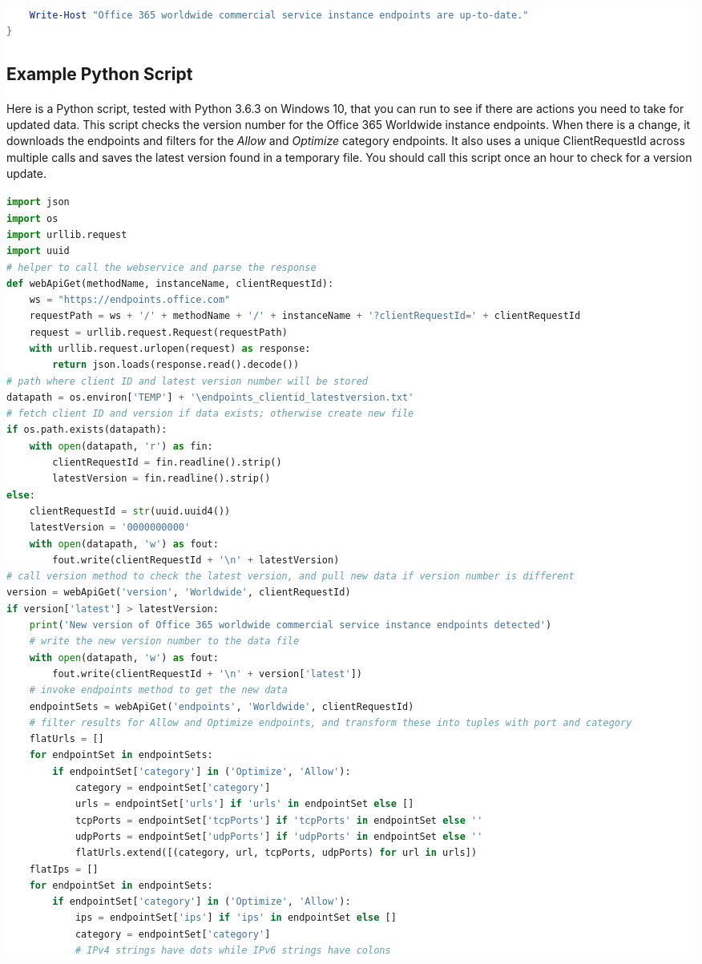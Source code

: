 ```powershell
    Write-Host "Office 365 worldwide commercial service instance endpoints are up-to-date."
}
```

## Example Python Script

Here is a Python script, tested with Python 3.6.3 on Windows 10, that you can run to see if there are actions you need to take for updated data. This script checks the version number for the Office 365 Worldwide instance endpoints. When there is a change, it downloads the endpoints and filters for the _Allow_ and _Optimize_ category endpoints. It also uses a unique ClientRequestId across multiple calls and saves the latest version found in a temporary file. You should call this script once an hour to check for a version update.

```python
import json
import os
import urllib.request
import uuid
# helper to call the webservice and parse the response
def webApiGet(methodName, instanceName, clientRequestId):
    ws = "https://endpoints.office.com"
    requestPath = ws + '/' + methodName + '/' + instanceName + '?clientRequestId=' + clientRequestId
    request = urllib.request.Request(requestPath)
    with urllib.request.urlopen(request) as response:
        return json.loads(response.read().decode())
# path where client ID and latest version number will be stored
datapath = os.environ['TEMP'] + '\endpoints_clientid_latestversion.txt'
# fetch client ID and version if data exists; otherwise create new file
if os.path.exists(datapath):
    with open(datapath, 'r') as fin:
        clientRequestId = fin.readline().strip()
        latestVersion = fin.readline().strip()
else:
    clientRequestId = str(uuid.uuid4())
    latestVersion = '0000000000'
    with open(datapath, 'w') as fout:
        fout.write(clientRequestId + '\n' + latestVersion)
# call version method to check the latest version, and pull new data if version number is different
version = webApiGet('version', 'Worldwide', clientRequestId)
if version['latest'] > latestVersion:
    print('New version of Office 365 worldwide commercial service instance endpoints detected')
    # write the new version number to the data file
    with open(datapath, 'w') as fout:
        fout.write(clientRequestId + '\n' + version['latest'])
    # invoke endpoints method to get the new data
    endpointSets = webApiGet('endpoints', 'Worldwide', clientRequestId)
    # filter results for Allow and Optimize endpoints, and transform these into tuples with port and category
    flatUrls = []
    for endpointSet in endpointSets:
        if endpointSet['category'] in ('Optimize', 'Allow'):
            category = endpointSet['category']
            urls = endpointSet['urls'] if 'urls' in endpointSet else []
            tcpPorts = endpointSet['tcpPorts'] if 'tcpPorts' in endpointSet else ''
            udpPorts = endpointSet['udpPorts'] if 'udpPorts' in endpointSet else ''
            flatUrls.extend([(category, url, tcpPorts, udpPorts) for url in urls])
    flatIps = []
    for endpointSet in endpointSets:
        if endpointSet['category'] in ('Optimize', 'Allow'):
            ips = endpointSet['ips'] if 'ips' in endpointSet else []
            category = endpointSet['category']
            # IPv4 strings have dots while IPv6 strings have colons
```